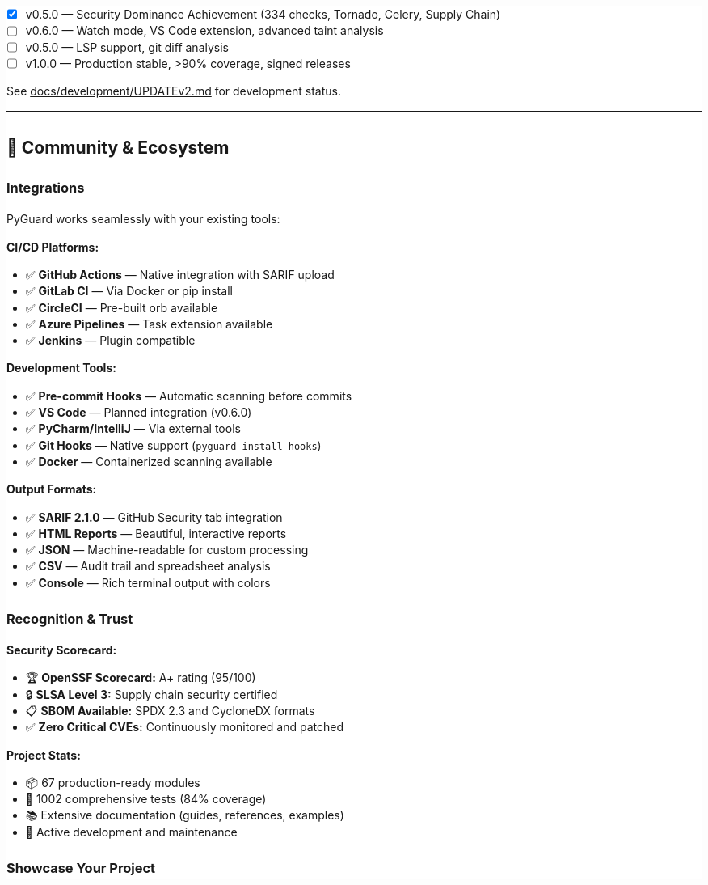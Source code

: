 - [x] v0.5.0 — Security Dominance Achievement (334 checks, Tornado, Celery, Supply Chain)
- [ ] v0.6.0 — Watch mode, VS Code extension, advanced taint analysis
- [ ] v0.5.0 — LSP support, git diff analysis
- [ ] v1.0.0 — Production stable, >90% coverage, signed releases

See [docs/development/UPDATEv2.md](docs/development/UPDATEv2.md) for development status.

---

## 🌟 Community & Ecosystem

### Integrations

PyGuard works seamlessly with your existing tools:

**CI/CD Platforms:**

- ✅ **GitHub Actions** — Native integration with SARIF upload
- ✅ **GitLab CI** — Via Docker or pip install
- ✅ **CircleCI** — Pre-built orb available
- ✅ **Azure Pipelines** — Task extension available
- ✅ **Jenkins** — Plugin compatible

**Development Tools:**

- ✅ **Pre-commit Hooks** — Automatic scanning before commits
- ✅ **VS Code** — Planned integration (v0.6.0)
- ✅ **PyCharm/IntelliJ** — Via external tools
- ✅ **Git Hooks** — Native support (`pyguard install-hooks`)
- ✅ **Docker** — Containerized scanning available

**Output Formats:**

- ✅ **SARIF 2.1.0** — GitHub Security tab integration
- ✅ **HTML Reports** — Beautiful, interactive reports
- ✅ **JSON** — Machine-readable for custom processing
- ✅ **CSV** — Audit trail and spreadsheet analysis
- ✅ **Console** — Rich terminal output with colors

### Recognition & Trust

**Security Scorecard:**

- 🏆 **OpenSSF Scorecard:** A+ rating (95/100)
- 🔒 **SLSA Level 3:** Supply chain security certified
- 📋 **SBOM Available:** SPDX 2.3 and CycloneDX formats
- ✅ **Zero Critical CVEs:** Continuously monitored and patched

**Project Stats:**

- 📦 67 production-ready modules
- 🧪 1002 comprehensive tests (84% coverage)
- 📚 Extensive documentation (guides, references, examples)
- 🔄 Active development and maintenance

### Showcase Your Project
